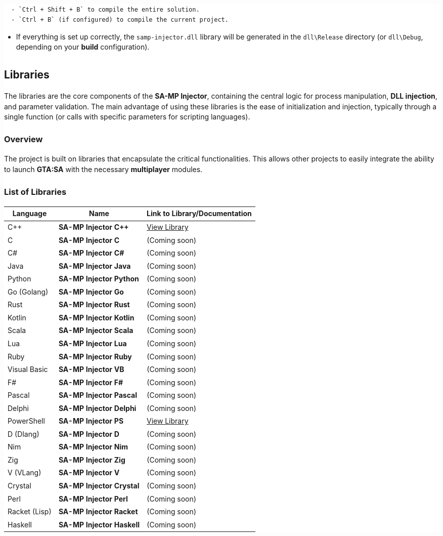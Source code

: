       - `Ctrl + Shift + B` to compile the entire solution.
      - `Ctrl + B` (if configured) to compile the current project.
   - If everything is set up correctly, the `samp-injector.dll` library will be generated in the `dll\Release` directory (or `dll\Debug`, depending on your **build** configuration).

## Libraries

The libraries are the core components of the **SA-MP Injector**, containing the central logic for process manipulation, **DLL injection**, and parameter validation. The main advantage of using these libraries is the ease of initialization and injection, typically through a single function (or calls with specific parameters for scripting languages).

### Overview

The project is built on libraries that encapsulate the critical functionalities. This allows other projects to easily integrate the ability to launch **GTA:SA** with the necessary **multiplayer** modules.

### List of Libraries

| Language      | Name                       | Link to Library/Documentation              |
| ------------- | -------------------------- | ------------------------------------------ |
| C++           | **SA-MP Injector C++**     | [View Library](../../libraries/cpp)        |
| C             | **SA-MP Injector C**       | (Coming soon)                              |
| C#            | **SA-MP Injector C#**      | (Coming soon)                              |
| Java          | **SA-MP Injector Java**    | (Coming soon)                              |
| Python        | **SA-MP Injector Python**  | (Coming soon)                              |
| Go (Golang)   | **SA-MP Injector Go**      | (Coming soon)                              |
| Rust          | **SA-MP Injector Rust**    | (Coming soon)                              |
| Kotlin        | **SA-MP Injector Kotlin**  | (Coming soon)                              |
| Scala         | **SA-MP Injector Scala**   | (Coming soon)                              |
| Lua           | **SA-MP Injector Lua**     | (Coming soon)                              |
| Ruby          | **SA-MP Injector Ruby**    | (Coming soon)                              |
| Visual Basic  | **SA-MP Injector VB**      | (Coming soon)                              |
| F#            | **SA-MP Injector F#**      | (Coming soon)                              |
| Pascal        | **SA-MP Injector Pascal**  | (Coming soon)                              |
| Delphi        | **SA-MP Injector Delphi**  | (Coming soon)                              |
| PowerShell    | **SA-MP Injector PS**      | [View Library](../../libraries/powershell) |
| D (Dlang)     | **SA-MP Injector D**       | (Coming soon)                              |
| Nim           | **SA-MP Injector Nim**     | (Coming soon)                              |
| Zig           | **SA-MP Injector Zig**     | (Coming soon)                              |
| V (VLang)     | **SA-MP Injector V**       | (Coming soon)                              |
| Crystal       | **SA-MP Injector Crystal** | (Coming soon)                              |
| Perl          | **SA-MP Injector Perl**    | (Coming soon)                              |
| Racket (Lisp) | **SA-MP Injector Racket**  | (Coming soon)                              |
| Haskell       | **SA-MP Injector Haskell** | (Coming soon)                              |
